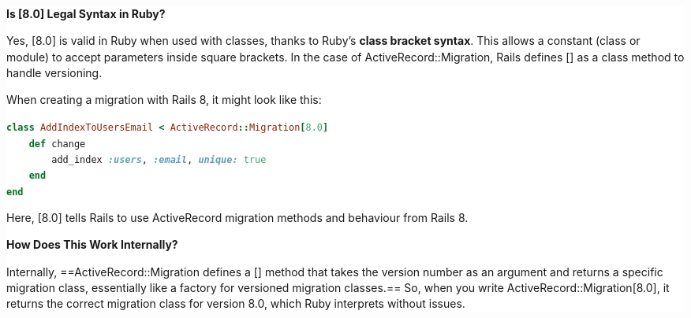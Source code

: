 

**Is [8.0] Legal Syntax in Ruby?**

Yes, [8.0] is valid in Ruby when used with classes, thanks to Ruby’s **class bracket syntax**. This allows a constant (class or module) to accept parameters inside square brackets. In the case of ActiveRecord::Migration, Rails defines [] as a class method to handle versioning.

When creating a migration with Rails 8, it might look like this:

```ruby
class AddIndexToUsersEmail < ActiveRecord::Migration[8.0]
	def change
		add_index :users, :email, unique: true
	end
end
```

Here, [8.0] tells Rails to use ActiveRecord migration methods and behaviour from Rails 8.

**How Does This Work Internally?**

Internally, ==ActiveRecord::Migration defines a [] method that takes the version number as an argument and returns a specific migration class, essentially like a factory for versioned migration classes.== So, when you write ActiveRecord::Migration[8.0], it returns the correct migration class for version 8.0, which Ruby interprets without issues.